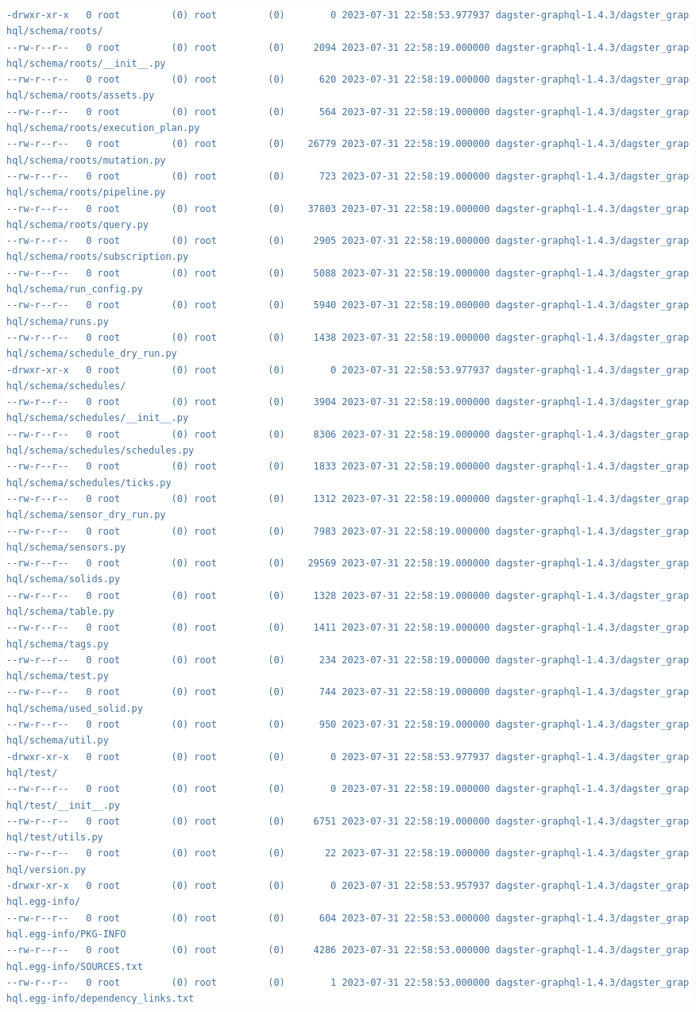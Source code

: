 ```diff
-drwxr-xr-x   0 root         (0) root         (0)        0 2023-07-31 22:58:53.977937 dagster-graphql-1.4.3/dagster_graphql/schema/roots/
--rw-r--r--   0 root         (0) root         (0)     2094 2023-07-31 22:58:19.000000 dagster-graphql-1.4.3/dagster_graphql/schema/roots/__init__.py
--rw-r--r--   0 root         (0) root         (0)      620 2023-07-31 22:58:19.000000 dagster-graphql-1.4.3/dagster_graphql/schema/roots/assets.py
--rw-r--r--   0 root         (0) root         (0)      564 2023-07-31 22:58:19.000000 dagster-graphql-1.4.3/dagster_graphql/schema/roots/execution_plan.py
--rw-r--r--   0 root         (0) root         (0)    26779 2023-07-31 22:58:19.000000 dagster-graphql-1.4.3/dagster_graphql/schema/roots/mutation.py
--rw-r--r--   0 root         (0) root         (0)      723 2023-07-31 22:58:19.000000 dagster-graphql-1.4.3/dagster_graphql/schema/roots/pipeline.py
--rw-r--r--   0 root         (0) root         (0)    37803 2023-07-31 22:58:19.000000 dagster-graphql-1.4.3/dagster_graphql/schema/roots/query.py
--rw-r--r--   0 root         (0) root         (0)     2905 2023-07-31 22:58:19.000000 dagster-graphql-1.4.3/dagster_graphql/schema/roots/subscription.py
--rw-r--r--   0 root         (0) root         (0)     5088 2023-07-31 22:58:19.000000 dagster-graphql-1.4.3/dagster_graphql/schema/run_config.py
--rw-r--r--   0 root         (0) root         (0)     5940 2023-07-31 22:58:19.000000 dagster-graphql-1.4.3/dagster_graphql/schema/runs.py
--rw-r--r--   0 root         (0) root         (0)     1438 2023-07-31 22:58:19.000000 dagster-graphql-1.4.3/dagster_graphql/schema/schedule_dry_run.py
-drwxr-xr-x   0 root         (0) root         (0)        0 2023-07-31 22:58:53.977937 dagster-graphql-1.4.3/dagster_graphql/schema/schedules/
--rw-r--r--   0 root         (0) root         (0)     3904 2023-07-31 22:58:19.000000 dagster-graphql-1.4.3/dagster_graphql/schema/schedules/__init__.py
--rw-r--r--   0 root         (0) root         (0)     8306 2023-07-31 22:58:19.000000 dagster-graphql-1.4.3/dagster_graphql/schema/schedules/schedules.py
--rw-r--r--   0 root         (0) root         (0)     1833 2023-07-31 22:58:19.000000 dagster-graphql-1.4.3/dagster_graphql/schema/schedules/ticks.py
--rw-r--r--   0 root         (0) root         (0)     1312 2023-07-31 22:58:19.000000 dagster-graphql-1.4.3/dagster_graphql/schema/sensor_dry_run.py
--rw-r--r--   0 root         (0) root         (0)     7983 2023-07-31 22:58:19.000000 dagster-graphql-1.4.3/dagster_graphql/schema/sensors.py
--rw-r--r--   0 root         (0) root         (0)    29569 2023-07-31 22:58:19.000000 dagster-graphql-1.4.3/dagster_graphql/schema/solids.py
--rw-r--r--   0 root         (0) root         (0)     1328 2023-07-31 22:58:19.000000 dagster-graphql-1.4.3/dagster_graphql/schema/table.py
--rw-r--r--   0 root         (0) root         (0)     1411 2023-07-31 22:58:19.000000 dagster-graphql-1.4.3/dagster_graphql/schema/tags.py
--rw-r--r--   0 root         (0) root         (0)      234 2023-07-31 22:58:19.000000 dagster-graphql-1.4.3/dagster_graphql/schema/test.py
--rw-r--r--   0 root         (0) root         (0)      744 2023-07-31 22:58:19.000000 dagster-graphql-1.4.3/dagster_graphql/schema/used_solid.py
--rw-r--r--   0 root         (0) root         (0)      950 2023-07-31 22:58:19.000000 dagster-graphql-1.4.3/dagster_graphql/schema/util.py
-drwxr-xr-x   0 root         (0) root         (0)        0 2023-07-31 22:58:53.977937 dagster-graphql-1.4.3/dagster_graphql/test/
--rw-r--r--   0 root         (0) root         (0)        0 2023-07-31 22:58:19.000000 dagster-graphql-1.4.3/dagster_graphql/test/__init__.py
--rw-r--r--   0 root         (0) root         (0)     6751 2023-07-31 22:58:19.000000 dagster-graphql-1.4.3/dagster_graphql/test/utils.py
--rw-r--r--   0 root         (0) root         (0)       22 2023-07-31 22:58:19.000000 dagster-graphql-1.4.3/dagster_graphql/version.py
-drwxr-xr-x   0 root         (0) root         (0)        0 2023-07-31 22:58:53.957937 dagster-graphql-1.4.3/dagster_graphql.egg-info/
--rw-r--r--   0 root         (0) root         (0)      604 2023-07-31 22:58:53.000000 dagster-graphql-1.4.3/dagster_graphql.egg-info/PKG-INFO
--rw-r--r--   0 root         (0) root         (0)     4286 2023-07-31 22:58:53.000000 dagster-graphql-1.4.3/dagster_graphql.egg-info/SOURCES.txt
--rw-r--r--   0 root         (0) root         (0)        1 2023-07-31 22:58:53.000000 dagster-graphql-1.4.3/dagster_graphql.egg-info/dependency_links.txt
```